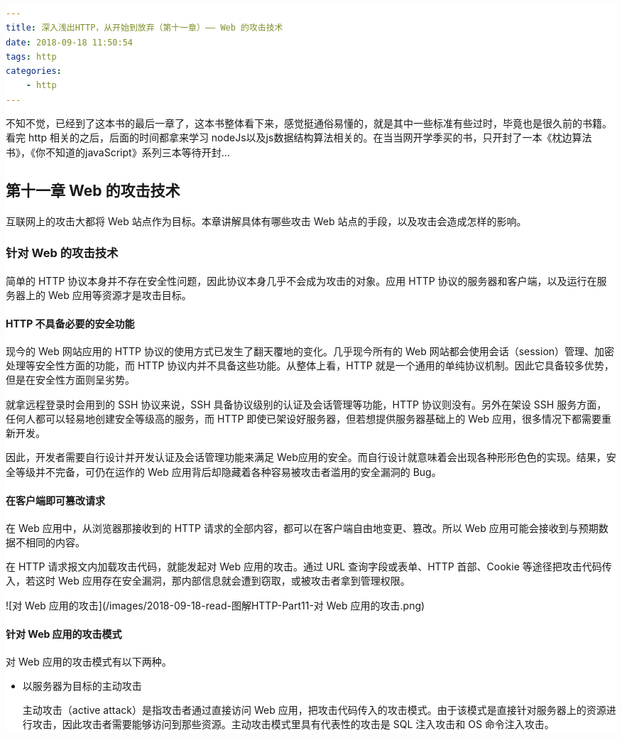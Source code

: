 ```yaml
---
title: 深入浅出HTTP，从开始到放弃（第十一章）—— Web 的攻击技术
date: 2018-09-18 11:50:54
tags: http
categories: 
	- http
---
```




不知不觉，已经到了这本书的最后一章了，这本书整体看下来，感觉挺通俗易懂的，就是其中一些标准有些过时，毕竟也是很久前的书籍。看完 http 相关的之后，后面的时间都拿来学习 nodeJs以及js数据结构算法相关的。在当当网开学季买的书，只开封了一本《枕边算法书》，《你不知道的javaScript》系列三本等待开封...





## 第十一章  Web 的攻击技术

互联网上的攻击大都将 Web 站点作为目标。本章讲解具体有哪些攻击 Web 站点的手段，以及攻击会造成怎样的影响。

### 针对 Web 的攻击技术

简单的 HTTP 协议本身并不存在安全性问题，因此协议本身几乎不会成为攻击的对象。应用 HTTP 协议的服务器和客户端，以及运行在服务器上的 Web 应用等资源才是攻击目标。

#### HTTP 不具备必要的安全功能

现今的 Web 网站应用的 HTTP 协议的使用方式已发生了翻天覆地的变化。几乎现今所有的 Web 网站都会使用会话（session）管理、加密处理等安全性方面的功能，而 HTTP 协议内并不具备这些功能。从整体上看，HTTP 就是一个通用的单纯协议机制。因此它具备较多优势，但是在安全性方面则呈劣势。

就拿远程登录时会用到的 SSH 协议来说，SSH 具备协议级别的认证及会话管理等功能，HTTP 协议则没有。另外在架设 SSH 服务方面，任何人都可以轻易地创建安全等级高的服务，而 HTTP 即使已架设好服务器，但若想提供服务器基础上的 Web 应用，很多情况下都需要重新开发。

因此，开发者需要自行设计并开发认证及会话管理功能来满足 Web应用的安全。而自行设计就意味着会出现各种形形色色的实现。结果，安全等级并不完备，可仍在运作的 Web 应用背后却隐藏着各种容易被攻击者滥用的安全漏洞的 Bug。

#### 在客户端即可篡改请求

在 Web 应用中，从浏览器那接收到的 HTTP 请求的全部内容，都可以在客户端自由地变更、篡改。所以 Web 应用可能会接收到与预期数据不相同的内容。

在 HTTP 请求报文内加载攻击代码，就能发起对 Web 应用的攻击。通过 URL 查询字段或表单、HTTP 首部、Cookie 等途径把攻击代码传入，若这时 Web 应用存在安全漏洞，那内部信息就会遭到窃取，或被攻击者拿到管理权限。

![对 Web 应用的攻击](/images/2018-09-18-read-图解HTTP-Part11-对 Web 应用的攻击.png)

#### 针对 Web 应用的攻击模式

对 Web 应用的攻击模式有以下两种。

- 以服务器为目标的主动攻击

  主动攻击（active attack）是指攻击者通过直接访问 Web 应用，把攻击代码传入的攻击模式。由于该模式是直接针对服务器上的资源进行攻击，因此攻击者需要能够访问到那些资源。主动攻击模式里具有代表性的攻击是 SQL 注入攻击和 OS 命令注入攻击。
